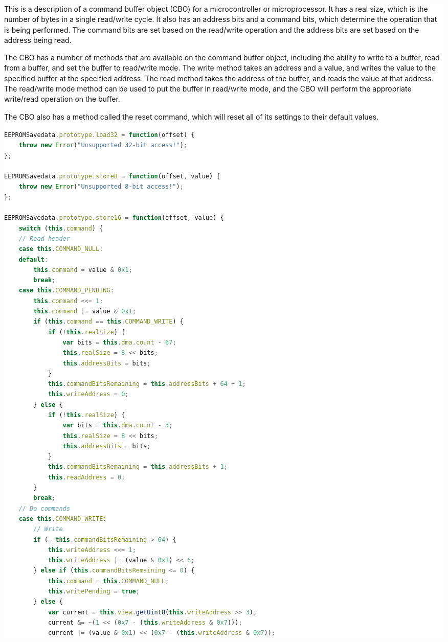 This is a description of a command buffer object (CBO) for a microcontroller or microprocessor. It has a real size, which is the number of bytes in a single read/write cycle. It also has an address bits and a command bits, which determine the operation that is being performed. The command bits are set based on the read/write operation and the address bits are set based on the address being read.

The CBO has a number of methods that are available on the command buffer object, including the ability to write to a buffer, read from a buffer, and set the buffer to read/write mode. The write method takes an address and a value, and writes the value to the specified buffer at the specified address. The read method takes the address of the buffer, and reads the value at that address. The read/write mode method can be used to put the buffer in read/write mode, and the CBO will perform the appropriate write/read operation on the buffer.

The CBO also has a method called the reset command, which will reset all of its settings to their default values.


```js
EEPROMSavedata.prototype.load32 = function(offset) {
	throw new Error("Unsupported 32-bit access!");
};

EEPROMSavedata.prototype.store8 = function(offset, value) {
	throw new Error("Unsupported 8-bit access!");
};

EEPROMSavedata.prototype.store16 = function(offset, value) {
	switch (this.command) {
	// Read header
	case this.COMMAND_NULL:
	default:
		this.command = value & 0x1;
		break;
	case this.COMMAND_PENDING:
		this.command <<= 1;
		this.command |= value & 0x1;
		if (this.command == this.COMMAND_WRITE) {
			if (!this.realSize) {
				var bits = this.dma.count - 67;
				this.realSize = 8 << bits;
				this.addressBits = bits;
			}
			this.commandBitsRemaining = this.addressBits + 64 + 1;
			this.writeAddress = 0;
		} else {
			if (!this.realSize) {
				var bits = this.dma.count - 3;
				this.realSize = 8 << bits;
				this.addressBits = bits;
			}
			this.commandBitsRemaining = this.addressBits + 1;
			this.readAddress = 0;
		}
		break;
	// Do commands
	case this.COMMAND_WRITE:
		// Write
		if (--this.commandBitsRemaining > 64) {
			this.writeAddress <<= 1;
			this.writeAddress |= (value & 0x1) << 6;
		} else if (this.commandBitsRemaining <= 0) {
			this.command = this.COMMAND_NULL;
			this.writePending = true;
		} else {
			var current = this.view.getUint8(this.writeAddress >> 3);
			current &= ~(1 << (0x7 - (this.writeAddress & 0x7)));
			current |= (value & 0x1) << (0x7 - (this.writeAddress & 0x7));
```